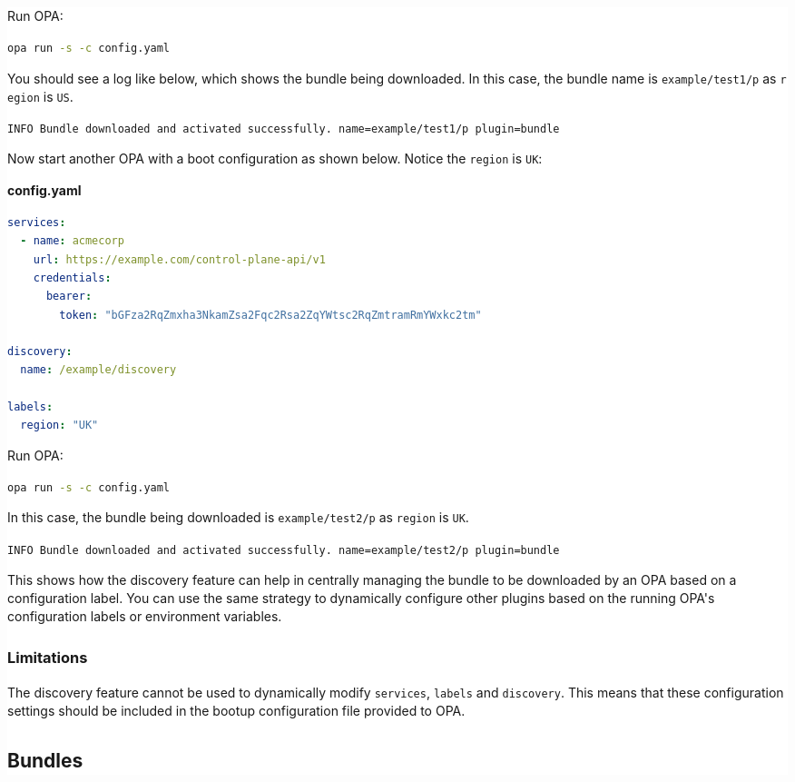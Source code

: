 Run OPA:

```bash
opa run -s -c config.yaml
```

You should see a log like below, which shows the bundle being downloaded. In
this case, the bundle name is `example/test1/p` as `region` is `US`.

```raw
INFO Bundle downloaded and activated successfully. name=example/test1/p plugin=bundle
```

Now start another OPA with a boot configuration as shown below. Notice the
`region` is `UK`:

**config.yaml**

```yaml
services:
  - name: acmecorp
    url: https://example.com/control-plane-api/v1
    credentials:
      bearer:
        token: "bGFza2RqZmxha3NkamZsa2Fqc2Rsa2ZqYWtsc2RqZmtramRmYWxkc2tm"

discovery:
  name: /example/discovery

labels:
  region: "UK"
```

Run OPA:

```bash
opa run -s -c config.yaml
```

In this case, the bundle being downloaded is `example/test2/p` as `region` is
`UK`.

```raw
INFO Bundle downloaded and activated successfully. name=example/test2/p plugin=bundle
```

This shows how the discovery feature can help in centrally managing the bundle
to be downloaded by an OPA based on a configuration label. You can use the same
strategy to dynamically configure other plugins based on the running OPA's
configuration labels or environment variables.

### Limitations

The discovery feature cannot be used to dynamically modify `services`, `labels`
and `discovery`. This means that these configuration settings should be included
in the bootup configuration file provided to OPA.

## Bundles
